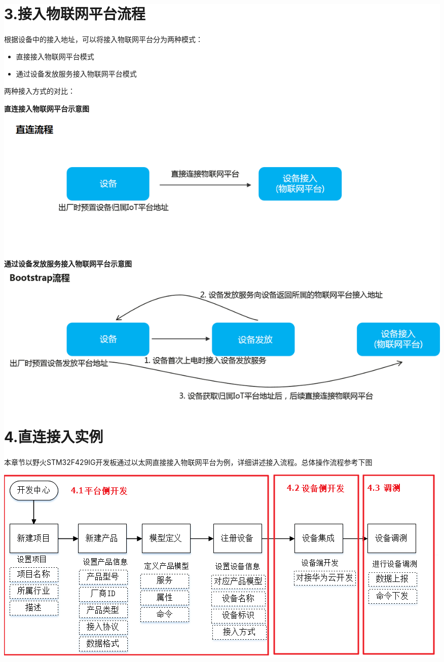 <h1 id="3">3.接入物联网平台流程</h1>

根据设备中的接入地址，可以将接入物联网平台分为两种模式：

- 直接接入物联网平台模式

- 通过设备发放服务接入物联网平台模式

两种接入方式的对比：

**直连接入物联网平台示意图**
![](./meta/IoT_LinK/mqtt/direct_connect_mode.png)

**通过设备发放服务接入物联网平台示意图**
![](./meta/IoT_LinK/mqtt/BS_connect_mode.png )

<h1 id="4">4.直连接入实例</h1>
本章节以野火STM32F429IG开发板通过以太网直接接入物联网平台为例，详细讲述接入流程。总体操作流程参考下图

![](./meta/IoT_LinK/mqtt/zh-cn_image_dmp_process.png)
